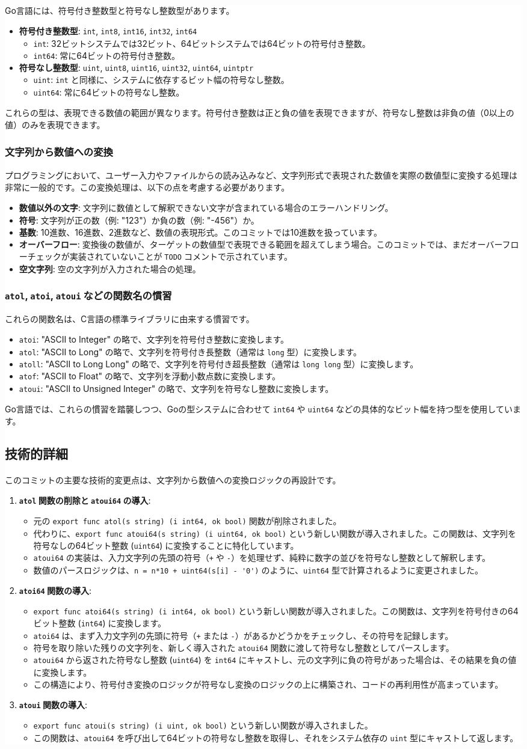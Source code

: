 Go言語には、符号付き整数型と符号なし整数型があります。

*   **符号付き整数型**: `int`, `int8`, `int16`, `int32`, `int64`
    *   `int`: 32ビットシステムでは32ビット、64ビットシステムでは64ビットの符号付き整数。
    *   `int64`: 常に64ビットの符号付き整数。
*   **符号なし整数型**: `uint`, `uint8`, `uint16`, `uint32`, `uint64`, `uintptr`
    *   `uint`: `int` と同様に、システムに依存するビット幅の符号なし整数。
    *   `uint64`: 常に64ビットの符号なし整数。

これらの型は、表現できる数値の範囲が異なります。符号付き整数は正と負の値を表現できますが、符号なし整数は非負の値（0以上の値）のみを表現できます。

### 文字列から数値への変換

プログラミングにおいて、ユーザー入力やファイルからの読み込みなど、文字列形式で表現された数値を実際の数値型に変換する処理は非常に一般的です。この変換処理は、以下の点を考慮する必要があります。

*   **数値以外の文字**: 文字列に数値として解釈できない文字が含まれている場合のエラーハンドリング。
*   **符号**: 文字列が正の数（例: "123"）か負の数（例: "-456"）か。
*   **基数**: 10進数、16進数、2進数など、数値の表現形式。このコミットでは10進数を扱っています。
*   **オーバーフロー**: 変換後の数値が、ターゲットの数値型で表現できる範囲を超えてしまう場合。このコミットでは、まだオーバーフローチェックが実装されていないことが `TODO` コメントで示されています。
*   **空文字列**: 空の文字列が入力された場合の処理。

### `atol`, `atoi`, `atoui` などの関数名の慣習

これらの関数名は、C言語の標準ライブラリに由来する慣習です。

*   `atoi`: "ASCII to Integer" の略で、文字列を符号付き整数に変換します。
*   `atol`: "ASCII to Long" の略で、文字列を符号付き長整数（通常は `long` 型）に変換します。
*   `atoll`: "ASCII to Long Long" の略で、文字列を符号付き超長整数（通常は `long long` 型）に変換します。
*   `atof`: "ASCII to Float" の略で、文字列を浮動小数点数に変換します。
*   `atoui`: "ASCII to Unsigned Integer" の略で、文字列を符号なし整数に変換します。

Go言語では、これらの慣習を踏襲しつつ、Goの型システムに合わせて `int64` や `uint64` などの具体的なビット幅を持つ型を使用しています。

## 技術的詳細

このコミットの主要な技術的変更点は、文字列から数値への変換ロジックの再設計です。

1.  **`atol` 関数の削除と `atoui64` の導入**:
    *   元の `export func atol(s string) (i int64, ok bool)` 関数が削除されました。
    *   代わりに、`export func atoui64(s string) (i uint64, ok bool)` という新しい関数が導入されました。この関数は、文字列を符号なしの64ビット整数 (`uint64`) に変換することに特化しています。
    *   `atoui64` の実装は、入力文字列の先頭の符号（`+` や `-`）を処理せず、純粋に数字の並びを符号なし整数として解釈します。
    *   数値のパースロジックは、`n = n*10 + uint64(s[i] - '0')` のように、`uint64` 型で計算されるように変更されました。

2.  **`atoi64` 関数の導入**:
    *   `export func atoi64(s string) (i int64, ok bool)` という新しい関数が導入されました。この関数は、文字列を符号付きの64ビット整数 (`int64`) に変換します。
    *   `atoi64` は、まず入力文字列の先頭に符号（`+` または `-`）があるかどうかをチェックし、その符号を記録します。
    *   符号を取り除いた残りの文字列を、新しく導入された `atoui64` 関数に渡して符号なし整数としてパースします。
    *   `atoui64` から返された符号なし整数 (`uint64`) を `int64` にキャストし、元の文字列に負の符号があった場合は、その結果を負の値に変換します。
    *   この構造により、符号付き変換のロジックが符号なし変換のロジックの上に構築され、コードの再利用性が高まっています。

3.  **`atoui` 関数の導入**:
    *   `export func atoui(s string) (i uint, ok bool)` という新しい関数が導入されました。
    *   この関数は、`atoui64` を呼び出して64ビットの符号なし整数を取得し、それをシステム依存の `uint` 型にキャストして返します。
